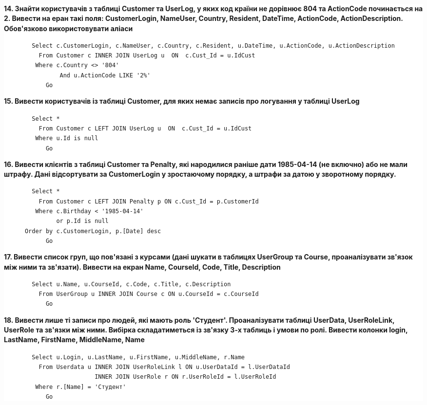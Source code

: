  **14. Знайти користувачів з таблиці Customer та UserLog, у яких код країни не дорівнює 804 та ActionCode починається на 2.
Вивести на еран такі поля: CustomerLogin, NameUser, Country, Resident, DateTime, ActionCode, ActionDescription.
Обов'язково використовувати аліаси**

            Select c.CustomerLogin, c.NameUser, c.Country, c.Resident, u.DateTime, u.ActionCode, u.ActionDescription
              From Customer c INNER JOIN UserLog u  ON  c.Cust_Id = u.IdCust
             Where c.Country <> '804'
                    And u.ActionCode LIKE '2%'
                Go
                
**15. Вивести користувачів із таблиці Customer, для яких немає записів про логування у таблиці UserLog**

            Select *
              From Customer c LEFT JOIN UserLog u  ON  c.Cust_Id = u.IdCust
             Where u.Id is null
                Go
                
**16. Вивести клієнтів з таблиці Customer та Penalty, які народилися раніше дати 1985-04-14 (не включно) або не мали штрафу.
Дані відсортувати за CustomerLogin у зростаючому порядку, а штрафи за датою у зворотному порядку.**       

            Select * 
              From Customer c LEFT JOIN Penalty p ON c.Cust_Id = p.CustomerId
             Where c.Birthday < '1985-04-14' 
                   or p.Id is null
          Order by c.CustomerLogin, p.[Date] desc
                Go
                
**17. Вивести список груп, що пов'язані з курсами (дані шукати в таблицях UserGroup та Course, проаналізувати зв'язок між ними та зв'язати).
Вивести на екран Name, CourseId, Code, Title, Description**

            Select u.Name, u.CourseId, c.Code, c.Title, c.Description 
              From UserGroup u INNER JOIN Course c ON u.CourseId = c.CourseId
                Go
                
**18. Вивести лише ті записи про людей, які мають роль 'Студент'. Проаналізувати таблиці UserData, UserRoleLink, UserRole та зв'язки між ними. Вибірка складатиметься із зв'язку 3-х таблиць і умови по ролі. Вивести колонки login, LastName, FirstName, MiddleName, Name**  

            Select u.Login, u.LastName, u.FirstName, u.MiddleName, r.Name
              From Userdata u INNER JOIN UserRoleLink l ON u.UserDataId = l.UserDataId
                              INNER JOIN UserRole r ON r.UserRoleId = l.UserRoleId
             Where r.[Name] = 'Студент' 
                Go  
